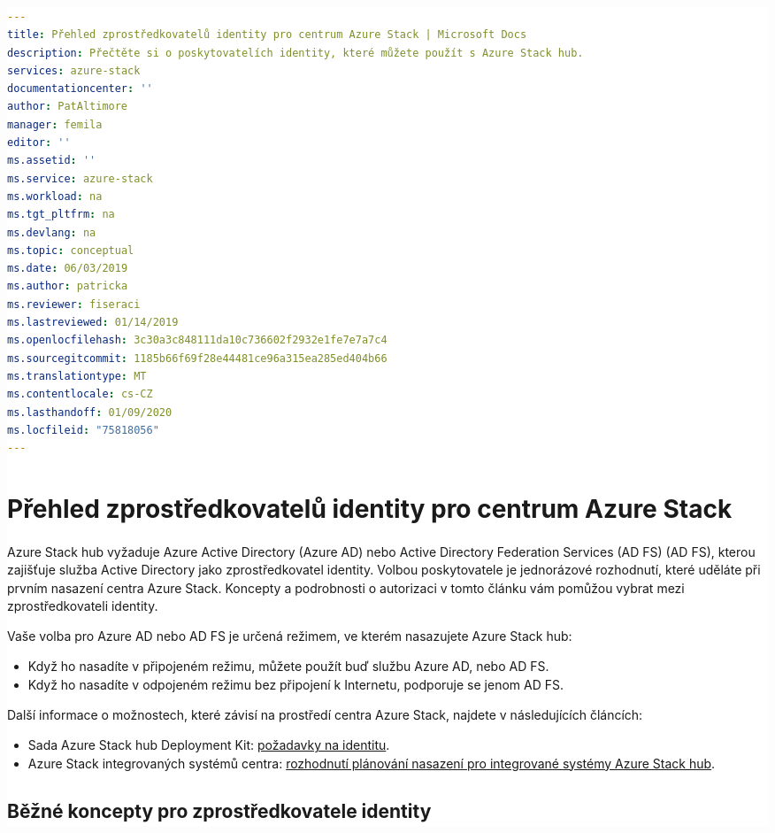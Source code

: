 ```yaml
---
title: Přehled zprostředkovatelů identity pro centrum Azure Stack | Microsoft Docs
description: Přečtěte si o poskytovatelích identity, které můžete použít s Azure Stack hub.
services: azure-stack
documentationcenter: ''
author: PatAltimore
manager: femila
editor: ''
ms.assetid: ''
ms.service: azure-stack
ms.workload: na
ms.tgt_pltfrm: na
ms.devlang: na
ms.topic: conceptual
ms.date: 06/03/2019
ms.author: patricka
ms.reviewer: fiseraci
ms.lastreviewed: 01/14/2019
ms.openlocfilehash: 3c30a3c848111da10c736602f2932e1fe7e7a7c4
ms.sourcegitcommit: 1185b66f69f28e44481ce96a315ea285ed404b66
ms.translationtype: MT
ms.contentlocale: cs-CZ
ms.lasthandoff: 01/09/2020
ms.locfileid: "75818056"
---
```

# <a name="overview-of-identity-providers-for-azure-stack-hub"></a>Přehled zprostředkovatelů identity pro centrum Azure Stack

Azure Stack hub vyžaduje Azure Active Directory (Azure AD) nebo Active Directory Federation Services (AD FS) (AD FS), kterou zajišťuje služba Active Directory jako zprostředkovatel identity. Volbou poskytovatele je jednorázové rozhodnutí, které uděláte při prvním nasazení centra Azure Stack. Koncepty a podrobnosti o autorizaci v tomto článku vám pomůžou vybrat mezi zprostředkovateli identity.

Vaše volba pro Azure AD nebo AD FS je určená režimem, ve kterém nasazujete Azure Stack hub:

- Když ho nasadíte v připojeném režimu, můžete použít buď službu Azure AD, nebo AD FS.
- Když ho nasadíte v odpojeném režimu bez připojení k Internetu, podporuje se jenom AD FS.

Další informace o možnostech, které závisí na prostředí centra Azure Stack, najdete v následujících článcích:

- Sada Azure Stack hub Deployment Kit: [požadavky na identitu](azure-stack-datacenter-integration.md#identity-considerations).
- Azure Stack integrovaných systémů centra: [rozhodnutí plánování nasazení pro integrované systémy Azure Stack hub](azure-stack-connection-models.md).

## <a name="common-concepts-for-identity-providers"></a>Běžné koncepty pro zprostředkovatele identity
